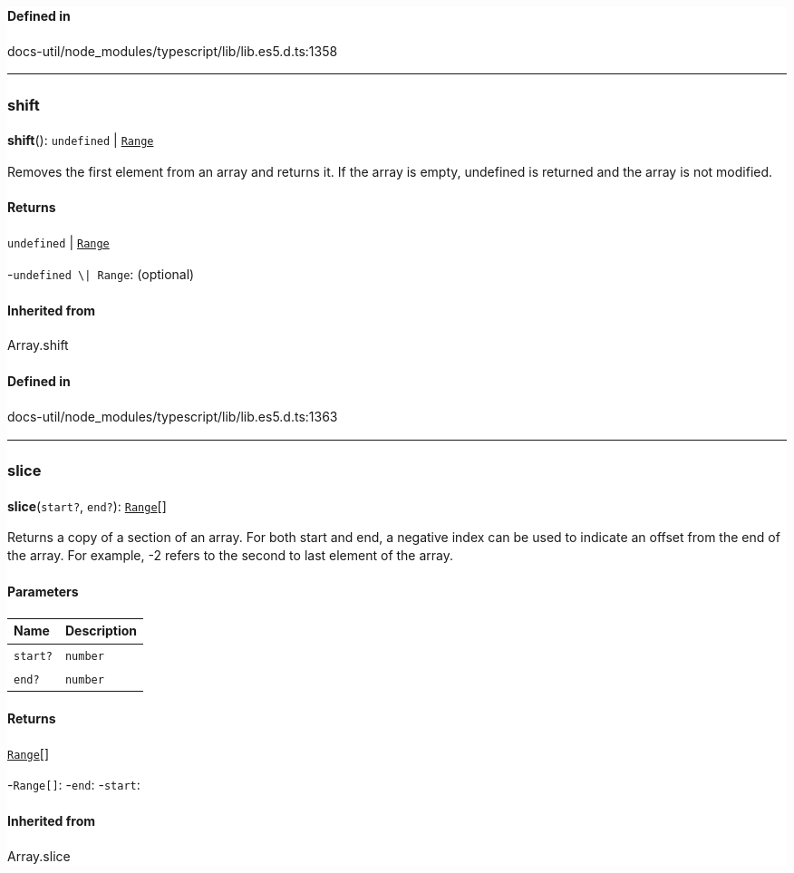 #### Defined in

docs-util/node_modules/typescript/lib/lib.es5.d.ts:1358

___

### shift

**shift**(): `undefined` \| [`Range`](Range.md)

Removes the first element from an array and returns it.
If the array is empty, undefined is returned and the array is not modified.

#### Returns

`undefined` \| [`Range`](Range.md)

-`undefined \| Range`: (optional) 

#### Inherited from

Array.shift

#### Defined in

docs-util/node_modules/typescript/lib/lib.es5.d.ts:1363

___

### slice

**slice**(`start?`, `end?`): [`Range`](Range.md)[]

Returns a copy of a section of an array.
For both start and end, a negative index can be used to indicate an offset from the end of the array.
For example, -2 refers to the second to last element of the array.

#### Parameters

| Name | Description |
| :------ | :------ |
| `start?` | `number` | The beginning index of the specified portion of the array. If start is undefined, then the slice begins at index 0. |
| `end?` | `number` | The end index of the specified portion of the array. This is exclusive of the element at the index 'end'. If end is undefined, then the slice extends to the end of the array. |

#### Returns

[`Range`](Range.md)[]

-`Range[]`: 
	-`end`: 
	-`start`: 

#### Inherited from

Array.slice
